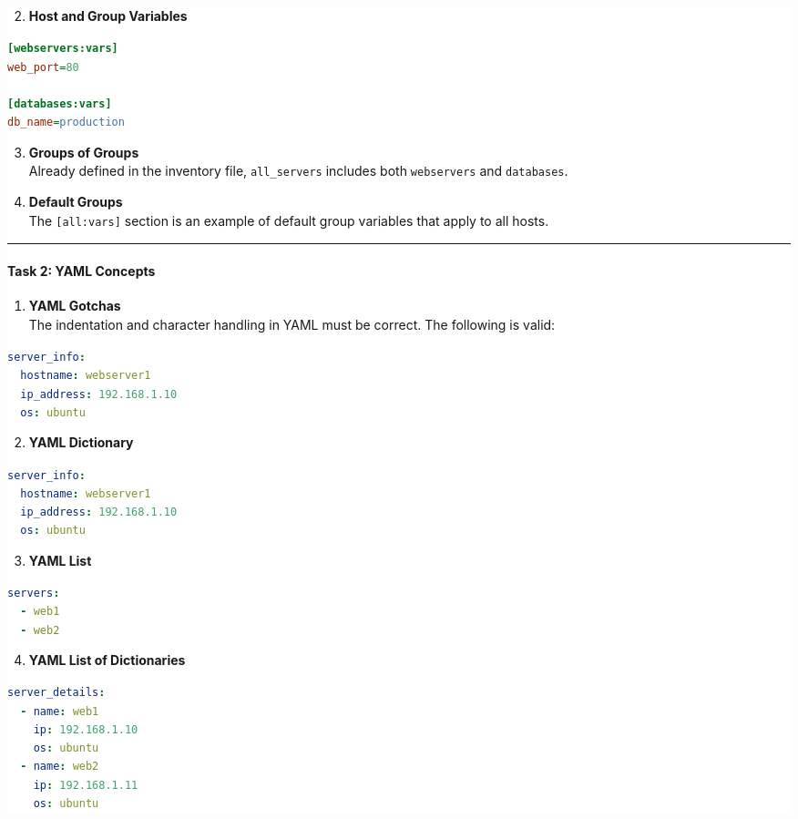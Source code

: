 
2. **Host and Group Variables**

```ini
[webservers:vars]
web_port=80

[databases:vars]
db_name=production
```

3. **Groups of Groups**  
   Already defined in the inventory file, `all_servers` includes both `webservers` and `databases`.

4. **Default Groups**  
   The `[all:vars]` section is an example of default group variables that apply to all hosts.

---

#### **Task 2: YAML Concepts**

1. **YAML Gotchas**  
   The indentation and character handling in YAML must be correct. The following is valid:

```yaml
server_info:
  hostname: webserver1
  ip_address: 192.168.1.10
  os: ubuntu
```

2. **YAML Dictionary**

```yaml
server_info:
  hostname: webserver1
  ip_address: 192.168.1.10
  os: ubuntu
```

3. **YAML List**

```yaml
servers:
  - web1
  - web2
```

4. **YAML List of Dictionaries**

```yaml
server_details:
  - name: web1
    ip: 192.168.1.10
    os: ubuntu
  - name: web2
    ip: 192.168.1.11
    os: ubuntu
```
